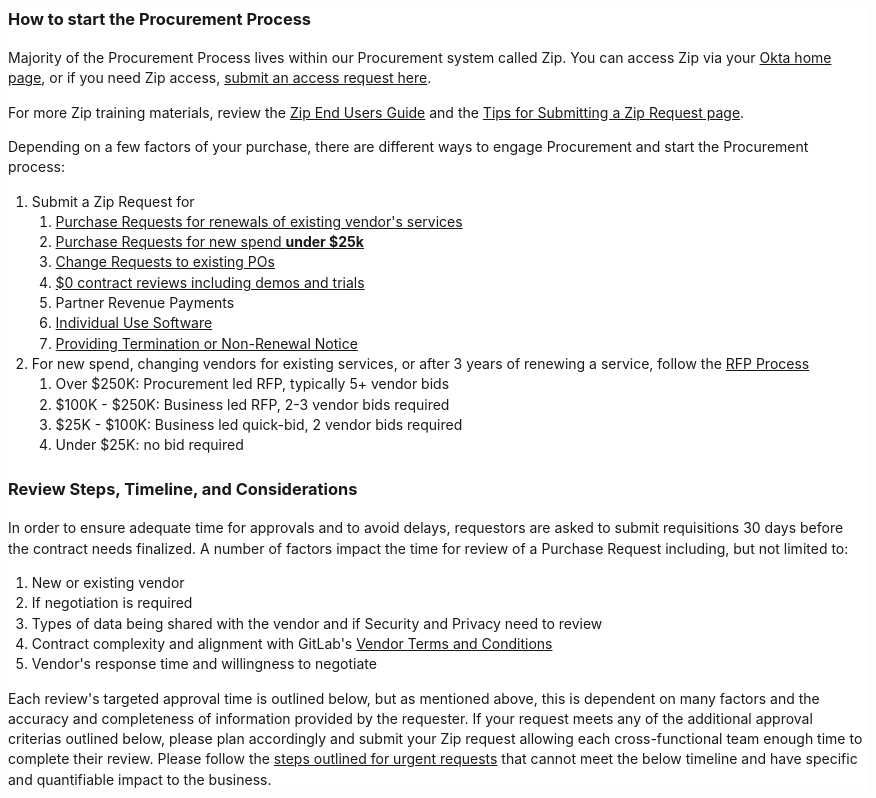 ### How to start the Procurement Process

Majority of the Procurement Process lives within our Procurement system called Zip. You can access Zip via your [Okta home page](https://gitlab.okta.com/app/UserHome#), or if you need Zip access, [submit an access request here](https://gitlab.com/gitlab-com/team-member-epics/access-requests/-/issues/new?issuable_template=Individual_Bulk_Access_Request&_gl=1*bsfkbc*_ga*MzkwMDUyMjg5LjE2MzU3NzYxMDA.*_ga_ENFH3X7M5Y*MTY3NzYyMDEwMi4xMzkuMS4xNjc3NjIwOTc3LjAuMC4w).

For more Zip training materials, review the [Zip End Users Guide](/handbook/business-technology/enterprise-applications/guides/zip-guide/) and the [Tips for Submitting a Zip Request page](/handbook/finance/procurement/tips-for-submitting-a-zip-request).

Depending on a few factors of your purchase, there are different ways to engage Procurement and start the Procurement process:

1. Submit a Zip Request for
   1. [Purchase Requests for renewals of existing vendor's services](/handbook/business-technology/enterprise-applications/guides/zip-guide/#how-to-initiate-a-new-request)
   1. [Purchase Requests for new spend **under $25k**](/handbook/business-technology/enterprise-applications/guides/zip-guide/#how-to-initiate-a-new-request)
   1. [Change Requests to existing POs](/handbook/business-technology/enterprise-applications/guides/zip-guide/#how-to-do-a-request-change)
   1. [$0 contract reviews including demos and trials](/handbook/business-technology/enterprise-applications/guides/zip-guide/#how-to-request-a-signature-on-a-poc-agreement)
   1. Partner Revenue Payments
   1. [Individual Use Software](/handbook/finance/procurement/personal-use-software/)
   1. [Providing Termination or Non-Renewal Notice](/handbook/finance/procurement/#6-cancellation)
1. For new spend, changing vendors for existing services, or after 3 years of renewing a service, follow the [RFP Process](https://internal.gitlab.com/handbook/finance/procurement/)
   1. Over $250K: Procurement led RFP, typically 5+ vendor bids
   1. $100K - $250K: Business led RFP, 2-3 vendor bids required
   1. $25K - $100K: Business led quick-bid, 2 vendor bids required
   1. Under $25K: no bid required

### Review Steps, Timeline, and Considerations

In order to ensure adequate time for approvals and to avoid delays, requestors are asked to submit requisitions 30 days before the contract needs finalized. A number of factors impact the time for review of a Purchase Request including, but not limited to:

1. New or existing vendor
1. If negotiation is required
1. Types of data being shared with the vendor and if Security and Privacy need to review
1. Contract complexity and alignment with GitLab's [Vendor Terms and Conditions](/handbook/finance/procurement/vendor-guidelines/)
1. Vendor's response time and willingness to negotiate

Each review's targeted approval time is outlined below, but as mentioned above, this is dependent on many factors and the accuracy and completeness of information provided by the requester. If your request meets any of the additional approval criterias outlined below, please plan accordingly and submit your Zip request allowing each cross-functional team enough time to complete their review. Please follow the [steps outlined for urgent requests](#what-if-i-have-an-urgent-request) that cannot meet the below timeline and have specific and quantifiable impact to the business.
